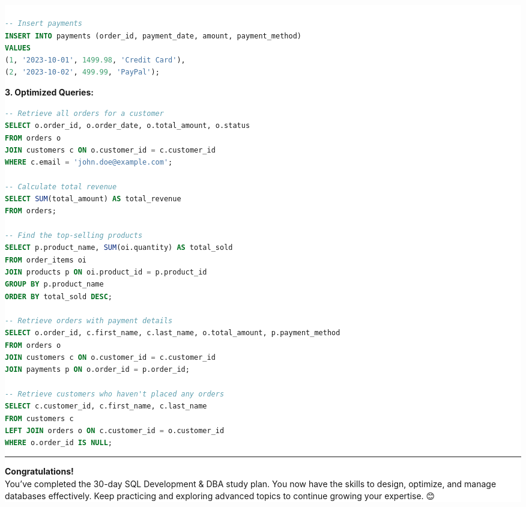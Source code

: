 ```sql

-- Insert payments
INSERT INTO payments (order_id, payment_date, amount, payment_method)
VALUES 
(1, '2023-10-01', 1499.98, 'Credit Card'),
(2, '2023-10-02', 499.99, 'PayPal');
```

**3. Optimized Queries:**  
```sql
-- Retrieve all orders for a customer
SELECT o.order_id, o.order_date, o.total_amount, o.status
FROM orders o
JOIN customers c ON o.customer_id = c.customer_id
WHERE c.email = 'john.doe@example.com';

-- Calculate total revenue
SELECT SUM(total_amount) AS total_revenue
FROM orders;

-- Find the top-selling products
SELECT p.product_name, SUM(oi.quantity) AS total_sold
FROM order_items oi
JOIN products p ON oi.product_id = p.product_id
GROUP BY p.product_name
ORDER BY total_sold DESC;

-- Retrieve orders with payment details
SELECT o.order_id, c.first_name, c.last_name, o.total_amount, p.payment_method
FROM orders o
JOIN customers c ON o.customer_id = c.customer_id
JOIN payments p ON o.order_id = p.order_id;

-- Retrieve customers who haven't placed any orders
SELECT c.customer_id, c.first_name, c.last_name
FROM customers c
LEFT JOIN orders o ON c.customer_id = o.customer_id
WHERE o.order_id IS NULL;
```

---

**Congratulations!**  
You’ve completed the 30-day SQL Development & DBA study plan. You now have the skills to design, optimize, and manage databases effectively. Keep practicing and exploring advanced topics to continue growing your expertise. 😊
